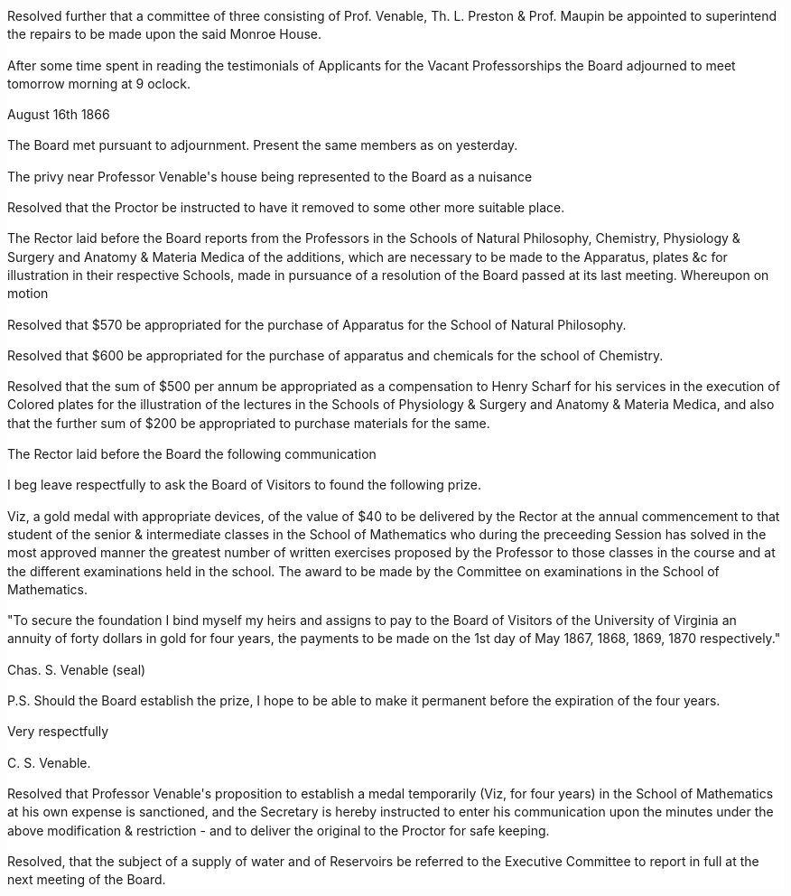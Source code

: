 Resolved further that a committee of three consisting of Prof. Venable, Th. L. Preston & Prof. Maupin be appointed to superintend the repairs to be made upon the said Monroe House.

After some time spent in reading the testimonials of Applicants for the Vacant Professorships the Board adjourned to meet tomorrow morning at 9 oclock.

August 16th 1866

The Board met pursuant to adjournment. Present the same members as on yesterday.

The privy near Professor Venable's house being represented to the Board as a nuisance

Resolved that the Proctor be instructed to have it removed to some other more suitable place.

The Rector laid before the Board reports from the Professors in the Schools of Natural Philosophy, Chemistry, Physiology & Surgery and Anatomy & Materia Medica of the additions, which are necessary to be made to the Apparatus, plates &c for illustration in their respective Schools, made in pursuance of a resolution of the Board passed at its last meeting. Whereupon on motion

Resolved that $570 be appropriated for the purchase of Apparatus for the School of Natural Philosophy.

Resolved that $600 be appropriated for the purchase of apparatus and chemicals for the school of Chemistry.

Resolved that the sum of $500 per annum be appropriated as a compensation to Henry Scharf for his services in the execution of Colored plates for the illustration of the lectures in the Schools of Physiology & Surgery and Anatomy & Materia Medica, and also that the further sum of $200 be appropriated to purchase materials for the same.

The Rector laid before the Board the following communication

I beg leave respectfully to ask the Board of Visitors to found the following prize.

Viz, a gold medal with appropriate devices, of the value of $40 to be delivered by the Rector at the annual commencement to that student of the senior & intermediate classes in the School of Mathematics who during the preceeding Session has solved in the most approved manner the greatest number of written exercises proposed by the Professor to those classes in the course and at the different examinations held in the school. The award to be made by the Committee on examinations in the School of Mathematics.

"To secure the foundation I bind myself my heirs and assigns to pay to the Board of Visitors of the University of Virginia an annuity of forty dollars in gold for four years, the payments to be made on the 1st day of May 1867, 1868, 1869, 1870 respectively."

Chas. S. Venable (seal)

P.S. Should the Board establish the prize, I hope to be able to make it permanent before the expiration of the four years.

Very respectfully

C. S. Venable.

Resolved that Professor Venable's proposition to establish a medal temporarily (Viz, for four years) in the School of Mathematics at his own expense is sanctioned, and the Secretary is hereby instructed to enter his communication upon the minutes under the above modification & restriction - and to deliver the original to the Proctor for safe keeping.

Resolved, that the subject of a supply of water and of Reservoirs be referred to the Executive Committee to report in full at the next meeting of the Board.
